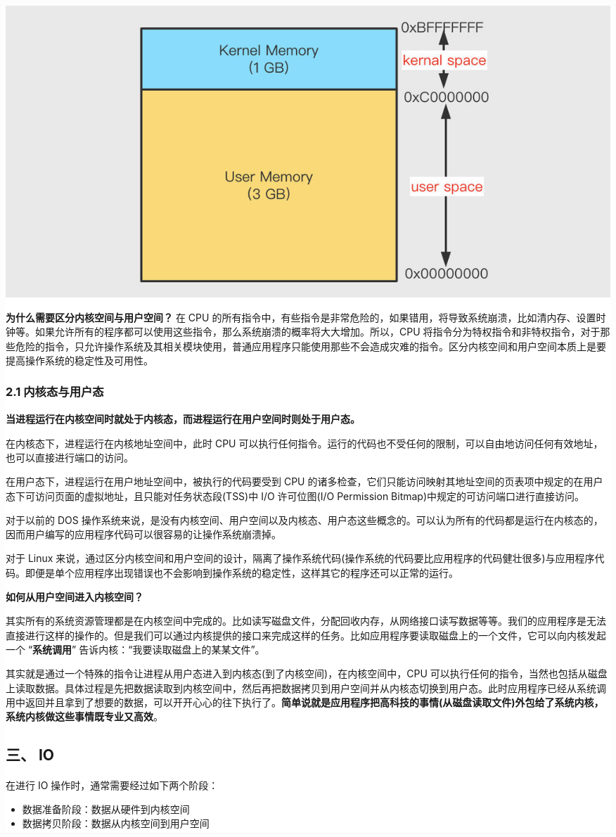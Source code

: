 ![img](images/%E9%9B%B6%E6%8B%B7%E8%B4%9D/v2-4aa7c7d4e7eb27293edbadc14cbc3c14_720w.jpg)

**为什么需要区分内核空间与用户空间？** 在 CPU 的所有指令中，有些指令是非常危险的，如果错用，将导致系统崩溃，比如清内存、设置时钟等。如果允许所有的程序都可以使用这些指令，那么系统崩溃的概率将大大增加。所以，CPU 将指令分为特权指令和非特权指令，对于那些危险的指令，只允许操作系统及其相关模块使用，普通应用程序只能使用那些不会造成灾难的指令。区分内核空间和用户空间本质上是要提高操作系统的稳定性及可用性。

### **2.1 内核态与用户态**

**当进程运行在内核空间时就处于内核态，而进程运行在用户空间时则处于用户态。**

在内核态下，进程运行在内核地址空间中，此时 CPU 可以执行任何指令。运行的代码也不受任何的限制，可以自由地访问任何有效地址，也可以直接进行端口的访问。

在用户态下，进程运行在用户地址空间中，被执行的代码要受到 CPU 的诸多检查，它们只能访问映射其地址空间的页表项中规定的在用户态下可访问页面的虚拟地址，且只能对任务状态段(TSS)中 I/O 许可位图(I/O Permission Bitmap)中规定的可访问端口进行直接访问。

对于以前的 DOS 操作系统来说，是没有内核空间、用户空间以及内核态、用户态这些概念的。可以认为所有的代码都是运行在内核态的，因而用户编写的应用程序代码可以很容易的让操作系统崩溃掉。

对于 Linux 来说，通过区分内核空间和用户空间的设计，隔离了操作系统代码(操作系统的代码要比应用程序的代码健壮很多)与应用程序代码。即便是单个应用程序出现错误也不会影响到操作系统的稳定性，这样其它的程序还可以正常的运行。

**如何从用户空间进入内核空间？**

其实所有的系统资源管理都是在内核空间中完成的。比如读写磁盘文件，分配回收内存，从网络接口读写数据等等。我们的应用程序是无法直接进行这样的操作的。但是我们可以通过内核提供的接口来完成这样的任务。比如应用程序要读取磁盘上的一个文件，它可以向内核发起一个 “**系统调用**” 告诉内核：“我要读取磁盘上的某某文件”。

其实就是通过一个特殊的指令让进程从用户态进入到内核态(到了内核空间)，在内核空间中，CPU 可以执行任何的指令，当然也包括从磁盘上读取数据。具体过程是先把数据读取到内核空间中，然后再把数据拷贝到用户空间并从内核态切换到用户态。此时应用程序已经从系统调用中返回并且拿到了想要的数据，可以开开心心的往下执行了。**简单说就是应用程序把高科技的事情(从磁盘读取文件)外包给了系统内核，系统内核做这些事情既专业又高效**。

## **三、 IO**

在进行 IO 操作时，通常需要经过如下两个阶段：

- 数据准备阶段：数据从硬件到内核空间
- 数据拷贝阶段：数据从内核空间到用户空间
